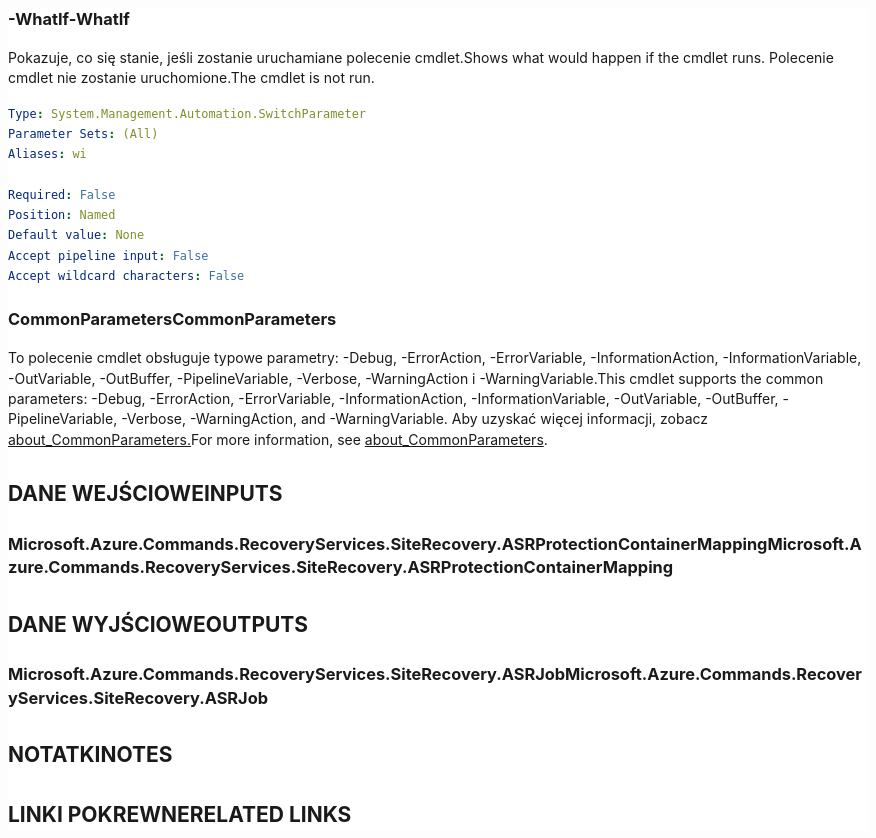 ### <span data-ttu-id="4692b-129">-WhatIf</span><span class="sxs-lookup"><span data-stu-id="4692b-129">-WhatIf</span></span>
<span data-ttu-id="4692b-130">Pokazuje, co się stanie, jeśli zostanie uruchamiane polecenie cmdlet.</span><span class="sxs-lookup"><span data-stu-id="4692b-130">Shows what would happen if the cmdlet runs.</span></span>
<span data-ttu-id="4692b-131">Polecenie cmdlet nie zostanie uruchomione.</span><span class="sxs-lookup"><span data-stu-id="4692b-131">The cmdlet is not run.</span></span>

```yaml
Type: System.Management.Automation.SwitchParameter
Parameter Sets: (All)
Aliases: wi

Required: False
Position: Named
Default value: None
Accept pipeline input: False
Accept wildcard characters: False
```

### <span data-ttu-id="4692b-132">CommonParameters</span><span class="sxs-lookup"><span data-stu-id="4692b-132">CommonParameters</span></span>
<span data-ttu-id="4692b-133">To polecenie cmdlet obsługuje typowe parametry: -Debug, -ErrorAction, -ErrorVariable, -InformationAction, -InformationVariable, -OutVariable, -OutBuffer, -PipelineVariable, -Verbose, -WarningAction i -WarningVariable.</span><span class="sxs-lookup"><span data-stu-id="4692b-133">This cmdlet supports the common parameters: -Debug, -ErrorAction, -ErrorVariable, -InformationAction, -InformationVariable, -OutVariable, -OutBuffer, -PipelineVariable, -Verbose, -WarningAction, and -WarningVariable.</span></span> <span data-ttu-id="4692b-134">Aby uzyskać więcej informacji, zobacz [about_CommonParameters.](http://go.microsoft.com/fwlink/?LinkID=113216)</span><span class="sxs-lookup"><span data-stu-id="4692b-134">For more information, see [about_CommonParameters](http://go.microsoft.com/fwlink/?LinkID=113216).</span></span>

## <span data-ttu-id="4692b-135">DANE WEJŚCIOWE</span><span class="sxs-lookup"><span data-stu-id="4692b-135">INPUTS</span></span>

### <span data-ttu-id="4692b-136">Microsoft.Azure.Commands.RecoveryServices.SiteRecovery.ASRProtectionContainerMapping</span><span class="sxs-lookup"><span data-stu-id="4692b-136">Microsoft.Azure.Commands.RecoveryServices.SiteRecovery.ASRProtectionContainerMapping</span></span>

## <span data-ttu-id="4692b-137">DANE WYJŚCIOWE</span><span class="sxs-lookup"><span data-stu-id="4692b-137">OUTPUTS</span></span>

### <span data-ttu-id="4692b-138">Microsoft.Azure.Commands.RecoveryServices.SiteRecovery.ASRJob</span><span class="sxs-lookup"><span data-stu-id="4692b-138">Microsoft.Azure.Commands.RecoveryServices.SiteRecovery.ASRJob</span></span>

## <span data-ttu-id="4692b-139">NOTATKI</span><span class="sxs-lookup"><span data-stu-id="4692b-139">NOTES</span></span>

## <span data-ttu-id="4692b-140">LINKI POKREWNE</span><span class="sxs-lookup"><span data-stu-id="4692b-140">RELATED LINKS</span></span>
